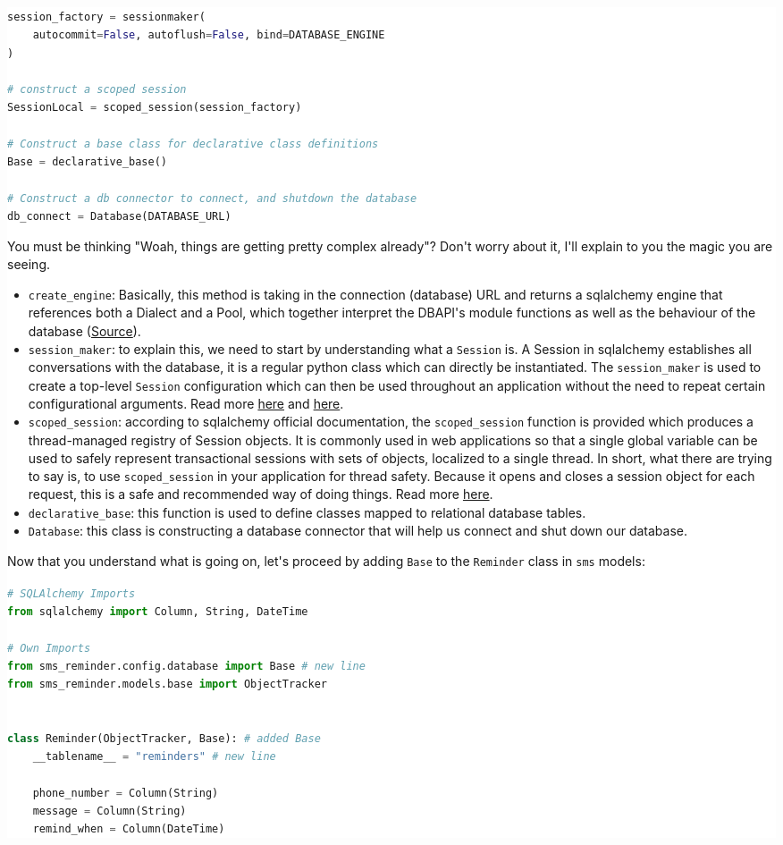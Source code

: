 ```python
session_factory = sessionmaker(
    autocommit=False, autoflush=False, bind=DATABASE_ENGINE
)

# construct a scoped session
SessionLocal = scoped_session(session_factory)

# Construct a base class for declarative class definitions
Base = declarative_base()

# Construct a db connector to connect, and shutdown the database
db_connect = Database(DATABASE_URL)
```

You must be thinking "Woah, things are getting pretty complex already"? Don't worry about it, I'll explain to you the magic you are seeing.

- `create_engine`: Basically, this method is taking in the connection (database) URL and returns a sqlalchemy engine that references both a Dialect and a Pool, which together interpret the DBAPI's module functions as well as the behaviour of the database ([Source](https://www.geeksforgeeks.org/connecting-to-sql-database-using-sqlalchemy-in-python/#:~:text=The%20create_engine()%20method%20of,the%20behavior%20of%20the%20database.)).
- `session_maker`: to explain this, we need to start by understanding what a `Session` is. A Session in sqlalchemy establishes all conversations with the database, it is a regular python class which can directly be instantiated. The `session_maker` is used to create a top-level `Session` configuration which can then be used throughout an application without the need to repeat certain configurational arguments. Read more [here](https://www.geeksforgeeks.org/sqlalchemy-orm-creating-session/) and [here](https://docs.sqlalchemy.org/en/20/orm/session_basics.html#when-do-i-make-a-sessionmaker).
- `scoped_session`: according to sqlalchemy official documentation, the `scoped_session` function is provided which produces a thread-managed registry of Session objects. It is commonly used in web applications so that a single global variable can be used to safely represent transactional sessions with sets of objects, localized to a single thread. In short, what there are trying to say is, to use `scoped_session` in your application for thread safety. Because it opens and closes a session object for each request, this is a safe and recommended way of doing things. Read more [here](https://docs.sqlalchemy.org/en/20/orm/contextual.html#using-thread-local-scope-with-web-applications).
- `declarative_base`: this function is used to define classes mapped to relational database tables.
- `Database`: this class is constructing a database connector that will help us connect and shut down our database.

Now that you understand what is going on, let's proceed by adding `Base` to the `Reminder` class in `sms` models:

```python
# SQLAlchemy Imports
from sqlalchemy import Column, String, DateTime

# Own Imports
from sms_reminder.config.database import Base # new line
from sms_reminder.models.base import ObjectTracker


class Reminder(ObjectTracker, Base): # added Base
    __tablename__ = "reminders" # new line

    phone_number = Column(String)
    message = Column(String)
    remind_when = Column(DateTime)
```
